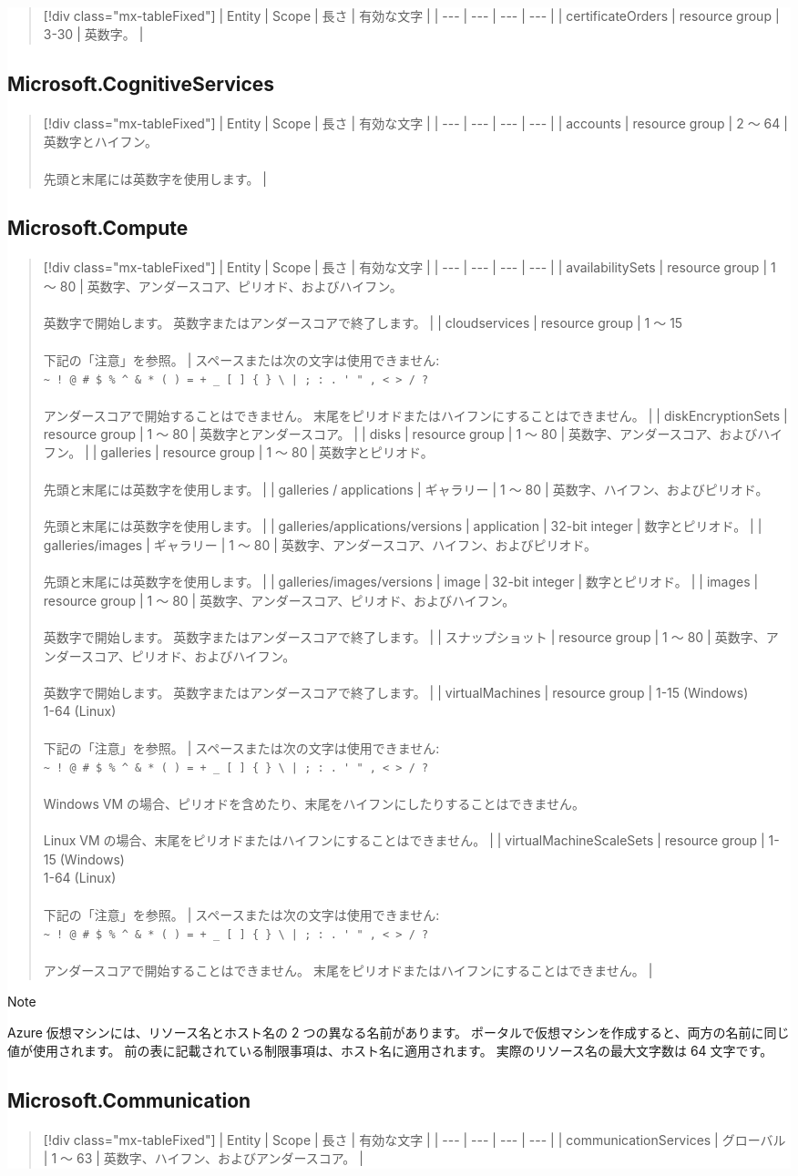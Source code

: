 > [!div class="mx-tableFixed"]
> | Entity | Scope | 長さ | 有効な文字 |
> | --- | --- | --- | --- |
> | certificateOrders | resource group | 3-30 | 英数字。 |

## <a name="microsoftcognitiveservices"></a>Microsoft.CognitiveServices

> [!div class="mx-tableFixed"]
> | Entity | Scope | 長さ | 有効な文字 |
> | --- | --- | --- | --- |
> | accounts | resource group | 2 ～ 64 | 英数字とハイフン。<br><br>先頭と末尾には英数字を使用します。 |

## <a name="microsoftcompute"></a>Microsoft.Compute

> [!div class="mx-tableFixed"]
> | Entity | Scope | 長さ | 有効な文字 |
> | --- | --- | --- | --- |
> | availabilitySets | resource group | 1 ～ 80 | 英数字、アンダースコア、ピリオド、およびハイフン。<br><br>英数字で開始します。 英数字またはアンダースコアで終了します。 |
> | cloudservices | resource group | 1 ～ 15 <br><br>下記の「注意」を参照。 | スペースまたは次の文字は使用できません:<br> `~ ! @ # $ % ^ & * ( ) = + _ [ ] { } \ | ; : . ' " , < > / ?`<br><br>アンダースコアで開始することはできません。 末尾をピリオドまたはハイフンにすることはできません。 |
> | diskEncryptionSets | resource group | 1 ～ 80 | 英数字とアンダースコア。 |
> | disks | resource group | 1 ～ 80 | 英数字、アンダースコア、およびハイフン。 |
> | galleries | resource group | 1 ～ 80 | 英数字とピリオド。<br><br>先頭と末尾には英数字を使用します。 |
> | galleries / applications | ギャラリー | 1 ～ 80 | 英数字、ハイフン、およびピリオド。<br><br>先頭と末尾には英数字を使用します。 |
> | galleries/applications/versions | application | 32-bit integer | 数字とピリオド。 |
> | galleries/images | ギャラリー | 1 ～ 80 | 英数字、アンダースコア、ハイフン、およびピリオド。<br><br>先頭と末尾には英数字を使用します。 |
> | galleries/images/versions | image | 32-bit integer | 数字とピリオド。 |
> | images | resource group | 1 ～ 80 | 英数字、アンダースコア、ピリオド、およびハイフン。<br><br>英数字で開始します。 英数字またはアンダースコアで終了します。 |
> | スナップショット | resource group | 1 ～ 80 | 英数字、アンダースコア、ピリオド、およびハイフン。<br><br>英数字で開始します。 英数字またはアンダースコアで終了します。 |
> | virtualMachines | resource group | 1-15 (Windows)<br>1-64 (Linux)<br><br>下記の「注意」を参照。 | スペースまたは次の文字は使用できません:<br> `~ ! @ # $ % ^ & * ( ) = + _ [ ] { } \ | ; : . ' " , < > / ?`<br><br>Windows VM の場合、ピリオドを含めたり、末尾をハイフンにしたりすることはできません。<br><br>Linux VM の場合、末尾をピリオドまたはハイフンにすることはできません。 |
> | virtualMachineScaleSets | resource group | 1-15 (Windows)<br>1-64 (Linux)<br><br>下記の「注意」を参照。 | スペースまたは次の文字は使用できません:<br> `~ ! @ # $ % ^ & * ( ) = + _ [ ] { } \ | ; : . ' " , < > / ?`<br><br>アンダースコアで開始することはできません。 末尾をピリオドまたはハイフンにすることはできません。 |

> [!NOTE]
> Azure 仮想マシンには、リソース名とホスト名の 2 つの異なる名前があります。 ポータルで仮想マシンを作成すると、両方の名前に同じ値が使用されます。 前の表に記載されている制限事項は、ホスト名に適用されます。 実際のリソース名の最大文字数は 64 文字です。

## <a name="microsoftcommunication"></a>Microsoft.Communication

> [!div class="mx-tableFixed"]
> | Entity | Scope | 長さ | 有効な文字 |
> | --- | --- | --- | --- |
> | communicationServices | グローバル | 1 ～ 63 | 英数字、ハイフン、およびアンダースコア。 |
